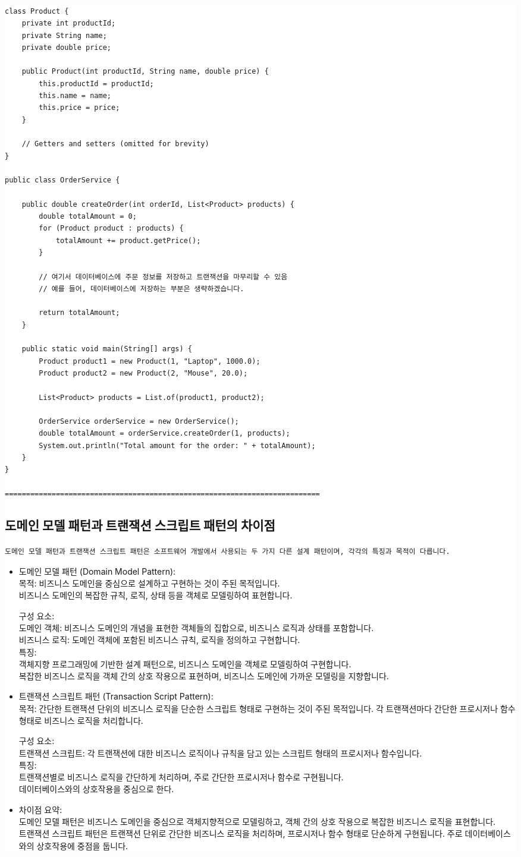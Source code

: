   
	class Product {  
		private int productId;  
		private String name;  
		private double price;  
  
		public Product(int productId, String name, double price) {  
			this.productId = productId;  
			this.name = name;  
			this.price = price;  
		}  
  
		// Getters and setters (omitted for brevity)  
	}  
  
	public class OrderService {  
  
		public double createOrder(int orderId, List<Product> products) {  
			double totalAmount = 0;  
			for (Product product : products) {  
				totalAmount += product.getPrice();  
			}  
  
			// 여기서 데이터베이스에 주문 정보를 저장하고 트랜잭션을 마무리할 수 있음  
			// 예를 들어, 데이터베이스에 저장하는 부분은 생략하겠습니다.  
  
			return totalAmount;  
		}  
  
		public static void main(String[] args) {  
			Product product1 = new Product(1, "Laptop", 1000.0);  
			Product product2 = new Product(2, "Mouse", 20.0);  
  
			List<Product> products = List.of(product1, product2);  
  
			OrderService orderService = new OrderService();  
			double totalAmount = orderService.createOrder(1, products);  
			System.out.println("Total amount for the order: " + totalAmount);  
		}  
	}  
  
	==========================================================================  
  
## 도메인 모델 패턴과 트랜잭션 스크립트 패턴의 차이점  
  
	도메인 모델 패턴과 트랜잭션 스크립트 패턴은 소프트웨어 개발에서 사용되는 두 가지 다른 설계 패턴이며, 각각의 특징과 목적이 다릅니다.  
  
- 도메인 모델 패턴 (Domain Model Pattern):  
	목적: 비즈니스 도메인을 중심으로 설계하고 구현하는 것이 주된 목적입니다.  
		비즈니스 도메인의 복잡한 규칙, 로직, 상태 등을 객체로 모델링하여 표현합니다.  
  
	구성 요소:  
		도메인 객체: 비즈니스 도메인의 개념을 표현한 객체들의 집합으로, 비즈니스 로직과 상태를 포함합니다.  
		비즈니스 로직: 도메인 객체에 포함된 비즈니스 규칙, 로직을 정의하고 구현합니다.  
	특징:  
		객체지향 프로그래밍에 기반한 설계 패턴으로, 비즈니스 도메인을 객체로 모델링하여 구현합니다.  
		복잡한 비즈니스 로직을 객체 간의 상호 작용으로 표현하며, 비즈니스 도메인에 가까운 모델링을 지향합니다.  
  
- 트랜잭션 스크립트 패턴 (Transaction Script Pattern):  
	목적: 간단한 트랜잭션 단위의 비즈니스 로직을 단순한 스크립트 형태로 구현하는 것이 주된 목적입니다. 각 트랜잭션마다 간단한 프로시저나 함수 형태로 비즈니스 로직을 처리합니다.  
  
	구성 요소:  
		트랜잭션 스크립트: 각 트랜잭션에 대한 비즈니스 로직이나 규칙을 담고 있는 스크립트 형태의 프로시저나 함수입니다.  
		특징:  
			트랜잭션별로 비즈니스 로직을 간단하게 처리하며, 주로 간단한 프로시저나 함수로 구현됩니다.  
			데이터베이스와의 상호작용을 중심으로 한다.  
  
- 차이점 요약:  
	도메인 모델 패턴은 비즈니스 도메인을 중심으로 객체지향적으로 모델링하고, 객체 간의 상호 작용으로 복잡한 비즈니스 로직을 표현합니다.  
	트랜잭션 스크립트 패턴은 트랜잭션 단위로 간단한 비즈니스 로직을 처리하며, 프로시저나 함수 형태로 단순하게 구현됩니다. 주로 데이터베이스와의 상호작용에 중점을 둡니다.  
  